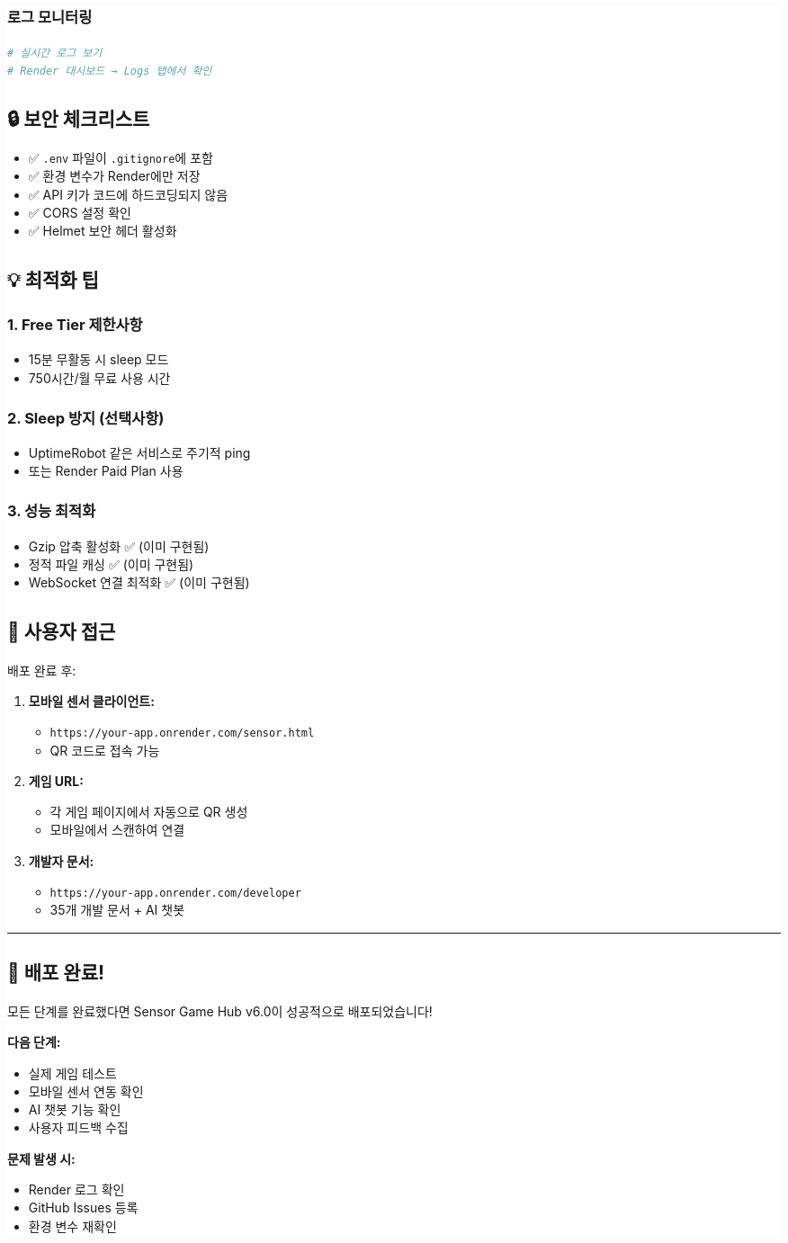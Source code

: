 ### 로그 모니터링

```bash
# 실시간 로그 보기
# Render 대시보드 → Logs 탭에서 확인
```

## 🔒 보안 체크리스트

- ✅ `.env` 파일이 `.gitignore`에 포함
- ✅ 환경 변수가 Render에만 저장
- ✅ API 키가 코드에 하드코딩되지 않음
- ✅ CORS 설정 확인
- ✅ Helmet 보안 헤더 활성화

## 💡 최적화 팁

### 1. Free Tier 제한사항
- 15분 무활동 시 sleep 모드
- 750시간/월 무료 사용 시간

### 2. Sleep 방지 (선택사항)
- UptimeRobot 같은 서비스로 주기적 ping
- 또는 Render Paid Plan 사용

### 3. 성능 최적화
- Gzip 압축 활성화 ✅ (이미 구현됨)
- 정적 파일 캐싱 ✅ (이미 구현됨)
- WebSocket 연결 최적화 ✅ (이미 구현됨)

## 📱 사용자 접근

배포 완료 후:

1. **모바일 센서 클라이언트:**
   - `https://your-app.onrender.com/sensor.html`
   - QR 코드로 접속 가능

2. **게임 URL:**
   - 각 게임 페이지에서 자동으로 QR 생성
   - 모바일에서 스캔하여 연결

3. **개발자 문서:**
   - `https://your-app.onrender.com/developer`
   - 35개 개발 문서 + AI 챗봇

---

## 🎉 배포 완료!

모든 단계를 완료했다면 Sensor Game Hub v6.0이 성공적으로 배포되었습니다!

**다음 단계:**
- 실제 게임 테스트
- 모바일 센서 연동 확인
- AI 챗봇 기능 확인
- 사용자 피드백 수집

**문제 발생 시:**
- Render 로그 확인
- GitHub Issues 등록
- 환경 변수 재확인
